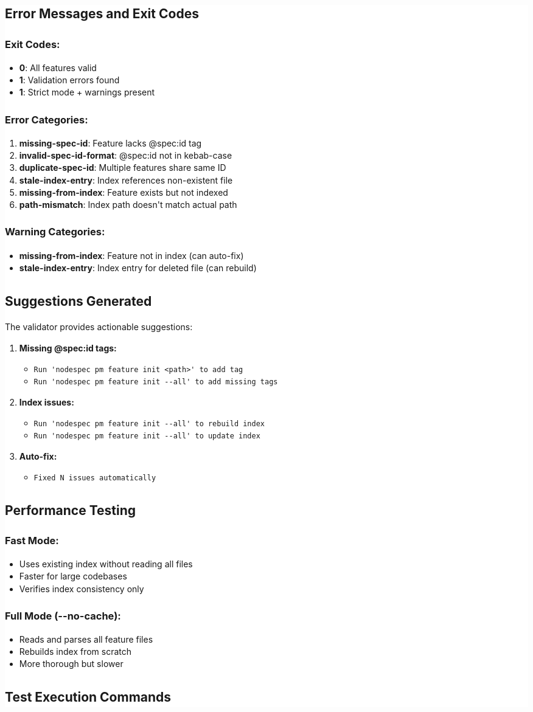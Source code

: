 ## Error Messages and Exit Codes

### Exit Codes:

- **0**: All features valid
- **1**: Validation errors found
- **1**: Strict mode + warnings present

### Error Categories:

1. **missing-spec-id**: Feature lacks @spec:id tag
2. **invalid-spec-id-format**: @spec:id not in kebab-case
3. **duplicate-spec-id**: Multiple features share same ID
4. **stale-index-entry**: Index references non-existent file
5. **missing-from-index**: Feature exists but not indexed
6. **path-mismatch**: Index path doesn't match actual path

### Warning Categories:

- **missing-from-index**: Feature not in index (can auto-fix)
- **stale-index-entry**: Index entry for deleted file (can rebuild)

## Suggestions Generated

The validator provides actionable suggestions:

1. **Missing @spec:id tags:**
   - `Run 'nodespec pm feature init <path>' to add tag`
   - `Run 'nodespec pm feature init --all' to add missing tags`

2. **Index issues:**
   - `Run 'nodespec pm feature init --all' to rebuild index`
   - `Run 'nodespec pm feature init --all' to update index`

3. **Auto-fix:**
   - `Fixed N issues automatically`

## Performance Testing

### Fast Mode:

- Uses existing index without reading all files
- Faster for large codebases
- Verifies index consistency only

### Full Mode (--no-cache):

- Reads and parses all feature files
- Rebuilds index from scratch
- More thorough but slower

## Test Execution Commands
